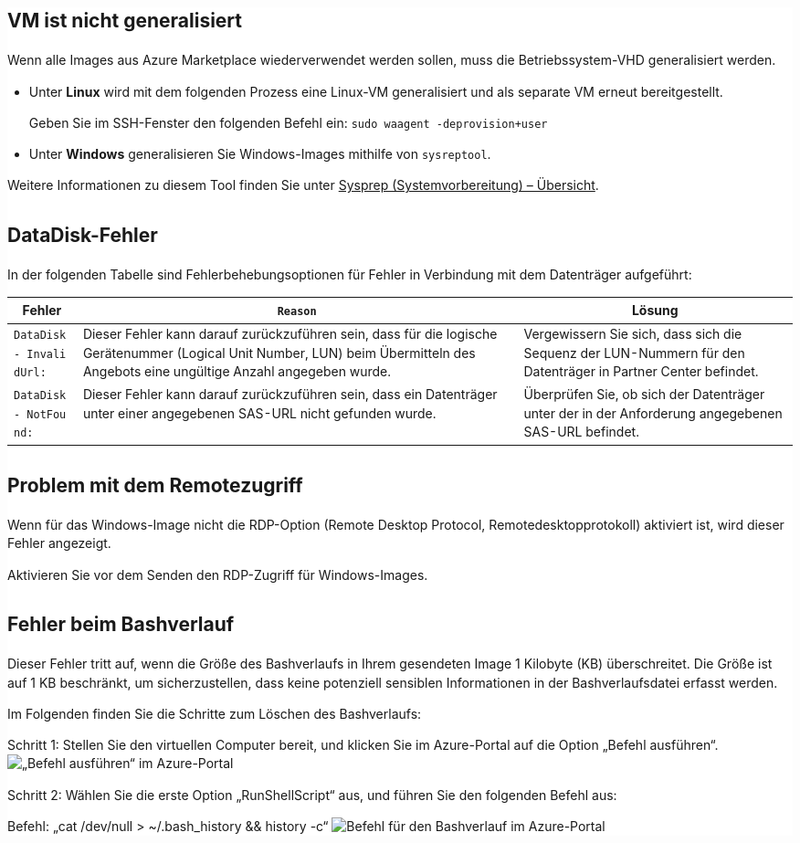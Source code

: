## <a name="vm-not-generalized"></a>VM ist nicht generalisiert

Wenn alle Images aus Azure Marketplace wiederverwendet werden sollen, muss die Betriebssystem-VHD generalisiert werden.

* Unter **Linux** wird mit dem folgenden Prozess eine Linux-VM generalisiert und als separate VM erneut bereitgestellt.

  Geben Sie im SSH-Fenster den folgenden Befehl ein: `sudo waagent -deprovision+user`

* Unter **Windows** generalisieren Sie Windows-Images mithilfe von `sysreptool`.

Weitere Informationen zu diesem Tool finden Sie unter [Sysprep (Systemvorbereitung) – Übersicht]( https://docs.microsoft.com/windows-hardware/manufacture/desktop/sysprep--system-preparation--overview).

## <a name="datadisk-errors"></a>DataDisk-Fehler

In der folgenden Tabelle sind Fehlerbehebungsoptionen für Fehler in Verbindung mit dem Datenträger aufgeführt:

|Fehler|`Reason`|Lösung|
|---|---|---|
|`DataDisk- InvalidUrl:`|Dieser Fehler kann darauf zurückzuführen sein, dass für die logische Gerätenummer (Logical Unit Number, LUN) beim Übermitteln des Angebots eine ungültige Anzahl angegeben wurde.|Vergewissern Sie sich, dass sich die Sequenz der LUN-Nummern für den Datenträger in Partner Center befindet.|
|`DataDisk- NotFound:`|Dieser Fehler kann darauf zurückzuführen sein, dass ein Datenträger unter einer angegebenen SAS-URL nicht gefunden wurde.|Überprüfen Sie, ob sich der Datenträger unter der in der Anforderung angegebenen SAS-URL befindet.|

## <a name="remote-access-issue"></a>Problem mit dem Remotezugriff

Wenn für das Windows-Image nicht die RDP-Option (Remote Desktop Protocol, Remotedesktopprotokoll) aktiviert ist, wird dieser Fehler angezeigt. 

Aktivieren Sie vor dem Senden den RDP-Zugriff für Windows-Images.

## <a name="bash-history-failed"></a>Fehler beim Bashverlauf

Dieser Fehler tritt auf, wenn die Größe des Bashverlaufs in Ihrem gesendeten Image 1 Kilobyte (KB) überschreitet. Die Größe ist auf 1 KB beschränkt, um sicherzustellen, dass keine potenziell sensiblen Informationen in der Bashverlaufsdatei erfasst werden.

Im Folgenden finden Sie die Schritte zum Löschen des Bashverlaufs:

Schritt 1: Stellen Sie den virtuellen Computer bereit, und klicken Sie im Azure-Portal auf die Option „Befehl ausführen“.
![„Befehl ausführen“ im Azure-Portal](./media/vm-certification-issues-solutions-3.png)

Schritt 2: Wählen Sie die erste Option „RunShellScript“ aus, und führen Sie den folgenden Befehl aus:

Befehl: „cat /dev/null > ~/.bash_history && history -c“ ![Befehl für den Bashverlauf im Azure-Portal](./media/vm-certification-issues-solutions-4.png)
